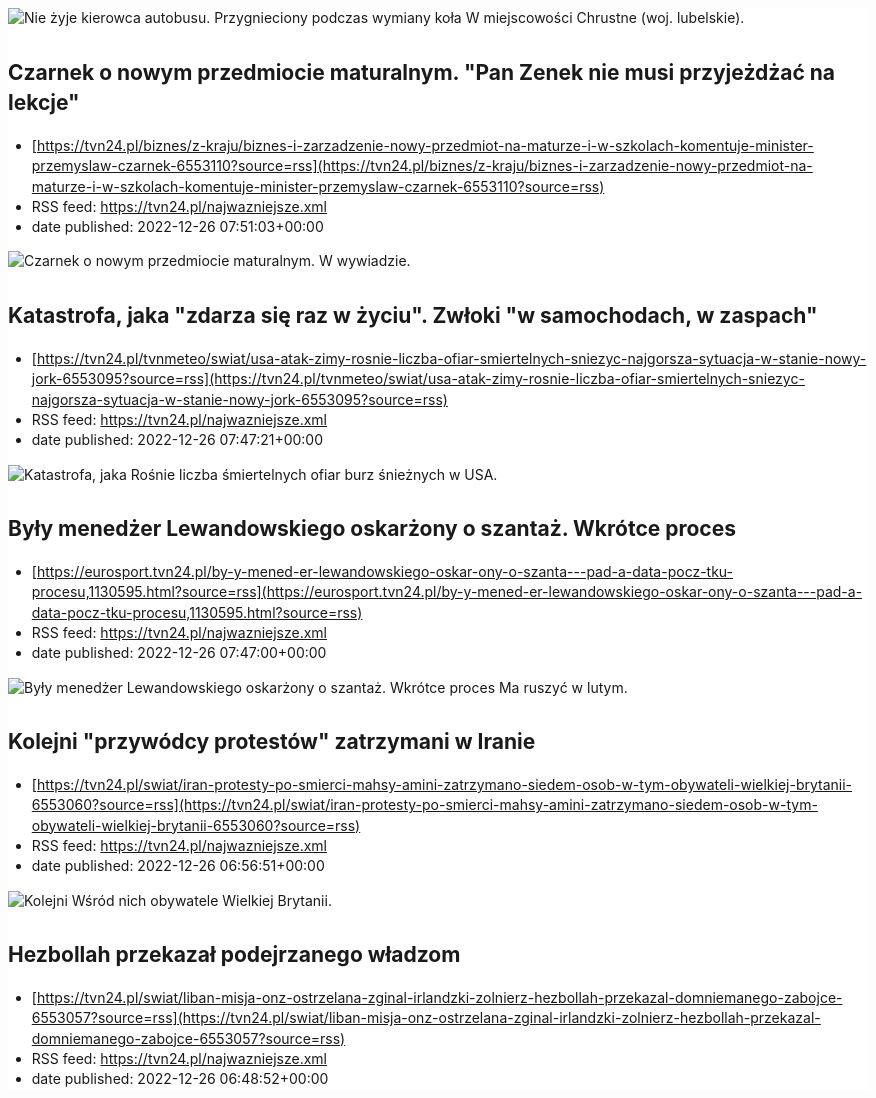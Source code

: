 <img alt="Nie żyje kierowca autobusu. Przygnieciony podczas wymiany koła" src="https://tvn24.pl/najnowsze/cdn-zdjecie-iood38-straz-pozarna-dostala-wezwanie-po-godzinie-20-zdjecie-ilustracyjne-6553122/alternates/LANDSCAPE_1280" />
    W miejscowości Chrustne (woj. lubelskie).

## Czarnek o nowym przedmiocie maturalnym. "Pan Zenek nie musi przyjeżdżać na lekcje"
 - [https://tvn24.pl/biznes/z-kraju/biznes-i-zarzadzenie-nowy-przedmiot-na-maturze-i-w-szkolach-komentuje-minister-przemyslaw-czarnek-6553110?source=rss](https://tvn24.pl/biznes/z-kraju/biznes-i-zarzadzenie-nowy-przedmiot-na-maturze-i-w-szkolach-komentuje-minister-przemyslaw-czarnek-6553110?source=rss)
 - RSS feed: https://tvn24.pl/najwazniejsze.xml
 - date published: 2022-12-26 07:51:03+00:00

<img alt="Czarnek o nowym przedmiocie maturalnym. " src="https://tvn24.pl/najnowsze/cdn-zdjecie-wmfd43-przemyslaw-czarnek-6508161/alternates/LANDSCAPE_1280" />
    W wywiadzie.

## Katastrofa, jaka "zdarza się raz w życiu". Zwłoki "w samochodach, w zaspach"
 - [https://tvn24.pl/tvnmeteo/swiat/usa-atak-zimy-rosnie-liczba-ofiar-smiertelnych-sniezyc-najgorsza-sytuacja-w-stanie-nowy-jork-6553095?source=rss](https://tvn24.pl/tvnmeteo/swiat/usa-atak-zimy-rosnie-liczba-ofiar-smiertelnych-sniezyc-najgorsza-sytuacja-w-stanie-nowy-jork-6553095?source=rss)
 - RSS feed: https://tvn24.pl/najwazniejsze.xml
 - date published: 2022-12-26 07:47:21+00:00

<img alt="Katastrofa, jaka " src="https://tvn24.pl/tvnmeteo/najnowsze/cdn-zdjecie-g8yv5j-po-sniezycy-w-buffalo-6553112/alternates/LANDSCAPE_1280" />
    Rośnie liczba śmiertelnych ofiar burz śnieżnych w USA.

## Były menedżer Lewandowskiego oskarżony o szantaż. Wkrótce proces
 - [https://eurosport.tvn24.pl/by-y-mened-er-lewandowskiego-oskar-ony-o-szanta---pad-a-data-pocz-tku-procesu,1130595.html?source=rss](https://eurosport.tvn24.pl/by-y-mened-er-lewandowskiego-oskar-ony-o-szanta---pad-a-data-pocz-tku-procesu,1130595.html?source=rss)
 - RSS feed: https://tvn24.pl/najwazniejsze.xml
 - date published: 2022-12-26 07:47:00+00:00

<img alt="Były menedżer Lewandowskiego oskarżony o szantaż. Wkrótce proces " src="https://tvn24.pl/najnowsze/cdn-zdjecie-vdy9oh-robert-lewandowski-jest-obecnie-pilkarzem-barcelony/alternates/LANDSCAPE_1280" />
    Ma ruszyć w lutym.

## Kolejni "przywódcy protestów" zatrzymani w Iranie
 - [https://tvn24.pl/swiat/iran-protesty-po-smierci-mahsy-amini-zatrzymano-siedem-osob-w-tym-obywateli-wielkiej-brytanii-6553060?source=rss](https://tvn24.pl/swiat/iran-protesty-po-smierci-mahsy-amini-zatrzymano-siedem-osob-w-tym-obywateli-wielkiej-brytanii-6553060?source=rss)
 - RSS feed: https://tvn24.pl/najwazniejsze.xml
 - date published: 2022-12-26 06:56:51+00:00

<img alt="Kolejni " src="https://tvn24.pl/najnowsze/cdn-zdjecie-fk5jo0-kobiety-protestujace-w-iranie-6418547/alternates/LANDSCAPE_1280" />
    Wśród nich obywatele Wielkiej Brytanii.

## Hezbollah przekazał podejrzanego władzom
 - [https://tvn24.pl/swiat/liban-misja-onz-ostrzelana-zginal-irlandzki-zolnierz-hezbollah-przekazal-domniemanego-zabojce-6553057?source=rss](https://tvn24.pl/swiat/liban-misja-onz-ostrzelana-zginal-irlandzki-zolnierz-hezbollah-przekazal-domniemanego-zabojce-6553057?source=rss)
 - RSS feed: https://tvn24.pl/najwazniejsze.xml
 - date published: 2022-12-26 06:48:52+00:00
